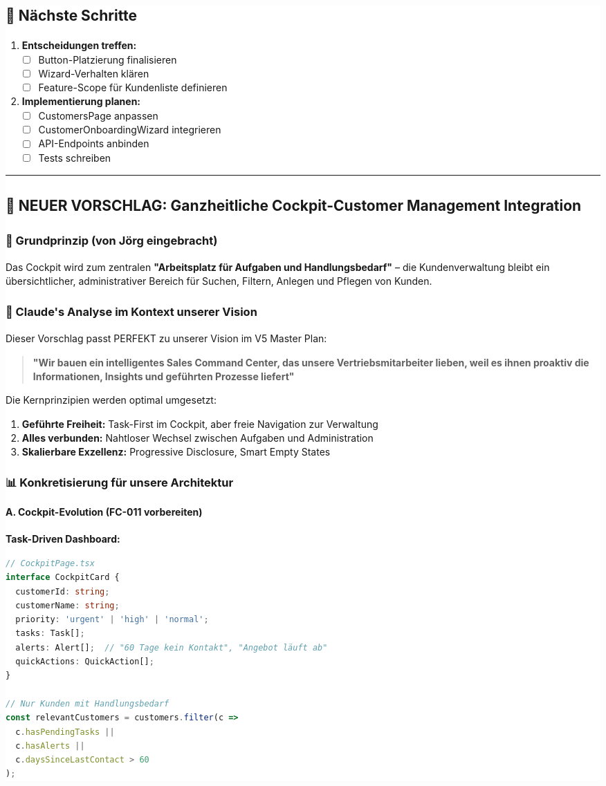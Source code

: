 
## 📝 Nächste Schritte

1. **Entscheidungen treffen:**
   - [ ] Button-Platzierung finalisieren
   - [ ] Wizard-Verhalten klären
   - [ ] Feature-Scope für Kundenliste definieren

2. **Implementierung planen:**
   - [ ] CustomersPage anpassen
   - [ ] CustomerOnboardingWizard integrieren
   - [ ] API-Endpoints anbinden
   - [ ] Tests schreiben

---

## 🌟 NEUER VORSCHLAG: Ganzheitliche Cockpit-Customer Management Integration

### 🧭 Grundprinzip (von Jörg eingebracht)
Das Cockpit wird zum zentralen **"Arbeitsplatz für Aufgaben und Handlungsbedarf"** – die Kundenverwaltung bleibt ein übersichtlicher, administrativer Bereich für Suchen, Filtern, Anlegen und Pflegen von Kunden.

### 🎯 Claude's Analyse im Kontext unserer Vision

Dieser Vorschlag passt PERFEKT zu unserer Vision im V5 Master Plan:
> **"Wir bauen ein intelligentes Sales Command Center, das unsere Vertriebsmitarbeiter lieben, weil es ihnen proaktiv die Informationen, Insights und geführten Prozesse liefert"**

Die Kernprinzipien werden optimal umgesetzt:
1. **Geführte Freiheit:** Task-First im Cockpit, aber freie Navigation zur Verwaltung
2. **Alles verbunden:** Nahtloser Wechsel zwischen Aufgaben und Administration
3. **Skalierbare Exzellenz:** Progressive Disclosure, Smart Empty States

### 📊 Konkretisierung für unsere Architektur

#### A. Cockpit-Evolution (FC-011 vorbereiten)

**Task-Driven Dashboard:**
```typescript
// CockpitPage.tsx
interface CockpitCard {
  customerId: string;
  customerName: string;
  priority: 'urgent' | 'high' | 'normal';
  tasks: Task[];
  alerts: Alert[];  // "60 Tage kein Kontakt", "Angebot läuft ab"
  quickActions: QuickAction[];
}

// Nur Kunden mit Handlungsbedarf
const relevantCustomers = customers.filter(c => 
  c.hasPendingTasks || 
  c.hasAlerts || 
  c.daysSinceLastContact > 60
);
```
